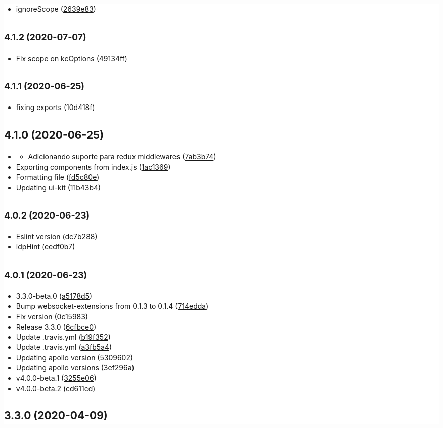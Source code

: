 * ignoreScope ([2639e83](https://github.com/tecsinapse/react-boilerplate/commit/2639e83))



## <small>4.1.2 (2020-07-07)</small>

* Fix scope on kcOptions ([49134ff](https://github.com/tecsinapse/react-boilerplate/commit/49134ff))



## <small>4.1.1 (2020-06-25)</small>

* fixing exports ([10d418f](https://github.com/tecsinapse/react-boilerplate/commit/10d418f))



## 4.1.0 (2020-06-25)

* - Adicionando suporte para redux middlewares ([7ab3b74](https://github.com/tecsinapse/react-boilerplate/commit/7ab3b74))
* Exporting components from index.js ([1ac1369](https://github.com/tecsinapse/react-boilerplate/commit/1ac1369))
* Formatting file ([fd5c80e](https://github.com/tecsinapse/react-boilerplate/commit/fd5c80e))
* Updating ui-kit ([11b43b4](https://github.com/tecsinapse/react-boilerplate/commit/11b43b4))



## <small>4.0.2 (2020-06-23)</small>

* Eslint version ([dc7b288](https://github.com/tecsinapse/react-boilerplate/commit/dc7b288))
* idpHint ([eedf0b7](https://github.com/tecsinapse/react-boilerplate/commit/eedf0b7))



## <small>4.0.1 (2020-06-23)</small>

* 3.3.0-beta.0 ([a5178d5](https://github.com/tecsinapse/react-boilerplate/commit/a5178d5))
* Bump websocket-extensions from 0.1.3 to 0.1.4 ([714edda](https://github.com/tecsinapse/react-boilerplate/commit/714edda))
* Fix version ([0c15983](https://github.com/tecsinapse/react-boilerplate/commit/0c15983))
* Release 3.3.0 ([6cfbce0](https://github.com/tecsinapse/react-boilerplate/commit/6cfbce0))
* Update .travis.yml ([b19f352](https://github.com/tecsinapse/react-boilerplate/commit/b19f352))
* Update .travis.yml ([a3fb5a4](https://github.com/tecsinapse/react-boilerplate/commit/a3fb5a4))
* Updating apollo version ([5309602](https://github.com/tecsinapse/react-boilerplate/commit/5309602))
* Updating apollo versions ([3ef296a](https://github.com/tecsinapse/react-boilerplate/commit/3ef296a))
* v4.0.0-beta.1 ([3255e06](https://github.com/tecsinapse/react-boilerplate/commit/3255e06))
* v4.0.0-beta.2 ([cd611cd](https://github.com/tecsinapse/react-boilerplate/commit/cd611cd))



## 3.3.0 (2020-04-09)
